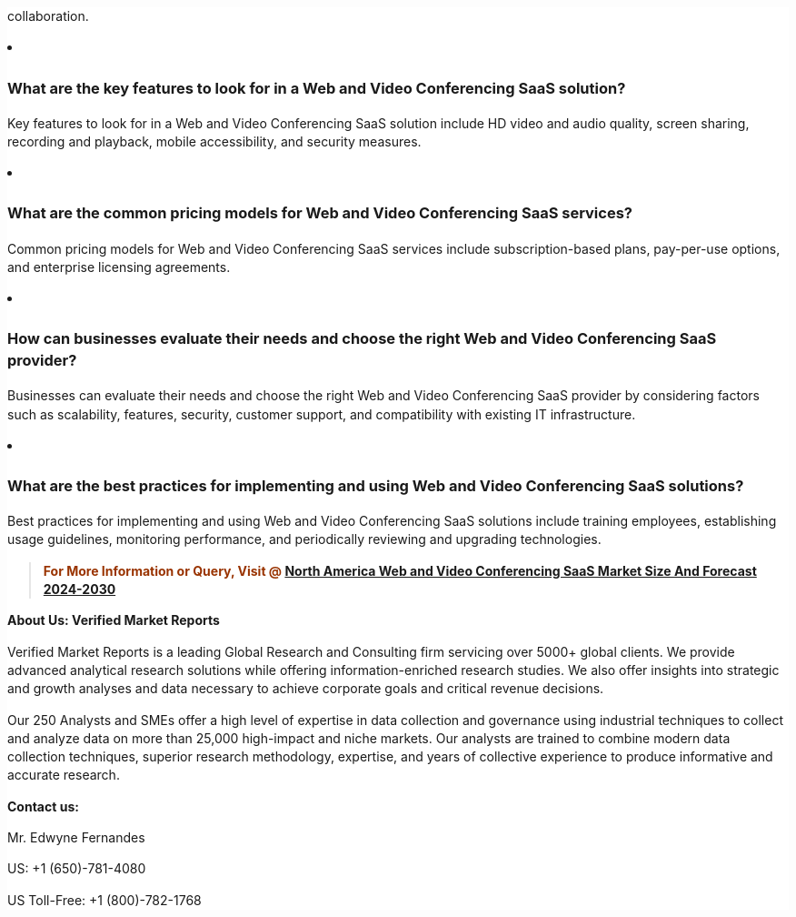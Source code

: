 collaboration.</p> </li> <li> <h3>What are the key features to look for in a Web and Video Conferencing SaaS solution?</div><div></h3> <p>Key features to look for in a Web and Video Conferencing SaaS solution include HD video and audio quality, screen sharing, recording and playback, mobile accessibility, and security measures.</p> </li> <li> <h3>What are the common pricing models for Web and Video Conferencing SaaS services?</div><div></h3> <p>Common pricing models for Web and Video Conferencing SaaS services include subscription-based plans, pay-per-use options, and enterprise licensing agreements.</p> </li> <li> <h3>How can businesses evaluate their needs and choose the right Web and Video Conferencing SaaS provider?</div><div></h3> <p>Businesses can evaluate their needs and choose the right Web and Video Conferencing SaaS provider by considering factors such as scalability, features, security, customer support, and compatibility with existing IT infrastructure.</p> </li> <li> <h3>What are the best practices for implementing and using Web and Video Conferencing SaaS solutions?</div><div></h3> <p>Best practices for implementing and using Web and Video Conferencing SaaS solutions include training employees, establishing usage guidelines, monitoring performance, and periodically reviewing and upgrading technologies.</p> </li></ol></body></html></p><blockquote><p><span style="color: #993300;"><strong>For More Information or Query, Visit @ <a href="https://www.verifiedmarketreports.com/product/web-and-video-conferencing-saas-market/">North America Web and Video Conferencing SaaS Market Size And Forecast 2024-2030</a></strong></span></p></blockquote><p><strong>About Us: Verified Market Reports</strong></p><p>Verified Market Reports is a leading Global Research and Consulting firm servicing over 5000+ global clients. We provide advanced analytical research solutions while offering information-enriched research studies. We also offer insights into strategic and growth analyses and data necessary to achieve corporate goals and critical revenue decisions.</p><p>Our 250 Analysts and SMEs offer a high level of expertise in data collection and governance using industrial techniques to collect and analyze data on more than 25,000 high-impact and niche markets. Our analysts are trained to combine modern data collection techniques, superior research methodology, expertise, and years of collective experience to produce informative and accurate research.</p><p><strong>Contact us:</strong></p><p>Mr. Edwyne Fernandes</p><p>US: +1 (650)-781-4080</p><p>US Toll-Free: +1 (800)-782-1768</p>
